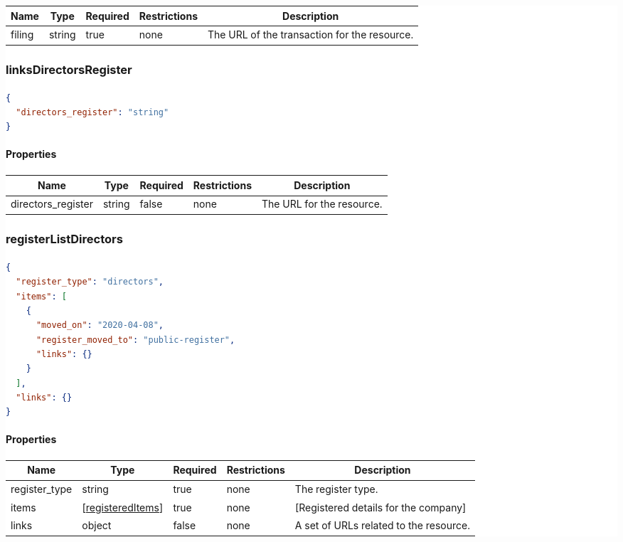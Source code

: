 |Name|Type|Required|Restrictions|Description|
|---|---|---|---|---|
|filing|string|true|none|The URL of the transaction for the resource.|

<h3 id="tocS_linksDirectorsRegister">linksDirectorsRegister</h3>

<a id="schemalinksdirectorsregister"></a>
<a id="schema_linksDirectorsRegister"></a>
<a id="tocSlinksdirectorsregister"></a>
<a id="tocslinksdirectorsregister"></a>

```json
{
  "directors_register": "string"
}

```

#### Properties

|Name|Type|Required|Restrictions|Description|
|---|---|---|---|---|
|directors_register|string|false|none|The URL for the resource.|

<h3 id="tocS_registerListDirectors">registerListDirectors</h3>

<a id="schemaregisterlistdirectors"></a>
<a id="schema_registerListDirectors"></a>
<a id="tocSregisterlistdirectors"></a>
<a id="tocsregisterlistdirectors"></a>

```json
{
  "register_type": "directors",
  "items": [
    {
      "moved_on": "2020-04-08",
      "register_moved_to": "public-register",
      "links": {}
    }
  ],
  "links": {}
}

```

#### Properties

|Name|Type|Required|Restrictions|Description|
|---|---|---|---|---|
|register_type|string|true|none|The register type.|
|items|[[registeredItems](#schemaregistereditems)]|true|none|[Registered details for the company]|
|links|object|false|none|A set of URLs related to the resource.|
